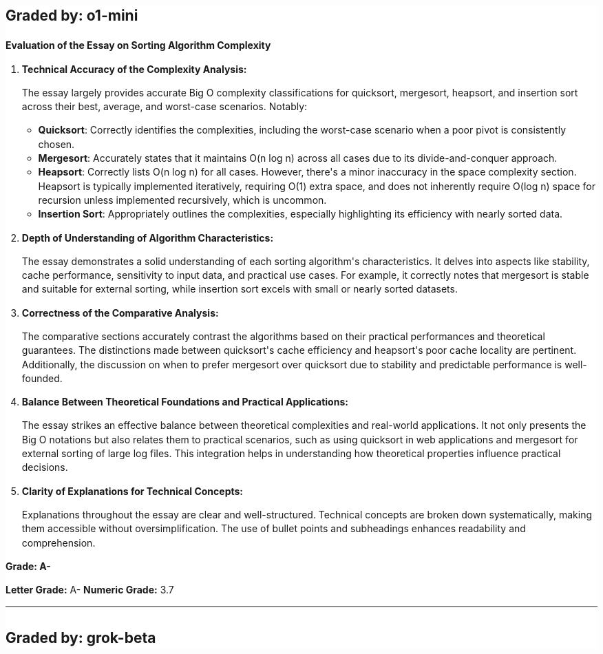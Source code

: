 
## Graded by: o1-mini

**Evaluation of the Essay on Sorting Algorithm Complexity**

1. **Technical Accuracy of the Complexity Analysis:**
   
   The essay largely provides accurate Big O complexity classifications for quicksort, mergesort, heapsort, and insertion sort across their best, average, and worst-case scenarios. Notably:
   
   - **Quicksort**: Correctly identifies the complexities, including the worst-case scenario when a poor pivot is consistently chosen.
   - **Mergesort**: Accurately states that it maintains O(n log n) across all cases due to its divide-and-conquer approach.
   - **Heapsort**: Correctly lists O(n log n) for all cases. However, there's a minor inaccuracy in the space complexity section. Heapsort is typically implemented iteratively, requiring O(1) extra space, and does not inherently require O(log n) space for recursion unless implemented recursively, which is uncommon.
   - **Insertion Sort**: Appropriately outlines the complexities, especially highlighting its efficiency with nearly sorted data.

2. **Depth of Understanding of Algorithm Characteristics:**
   
   The essay demonstrates a solid understanding of each sorting algorithm's characteristics. It delves into aspects like stability, cache performance, sensitivity to input data, and practical use cases. For example, it correctly notes that mergesort is stable and suitable for external sorting, while insertion sort excels with small or nearly sorted datasets.

3. **Correctness of the Comparative Analysis:**
   
   The comparative sections accurately contrast the algorithms based on their practical performances and theoretical guarantees. The distinctions made between quicksort's cache efficiency and heapsort's poor cache locality are pertinent. Additionally, the discussion on when to prefer mergesort over quicksort due to stability and predictable performance is well-founded.

4. **Balance Between Theoretical Foundations and Practical Applications:**
   
   The essay strikes an effective balance between theoretical complexities and real-world applications. It not only presents the Big O notations but also relates them to practical scenarios, such as using quicksort in web applications and mergesort for external sorting of large log files. This integration helps in understanding how theoretical properties influence practical decisions.

5. **Clarity of Explanations for Technical Concepts:**
   
   Explanations throughout the essay are clear and well-structured. Technical concepts are broken down systematically, making them accessible without oversimplification. The use of bullet points and subheadings enhances readability and comprehension.

**Grade: A-**

**Letter Grade:** A-
**Numeric Grade:** 3.7

---

## Graded by: grok-beta
